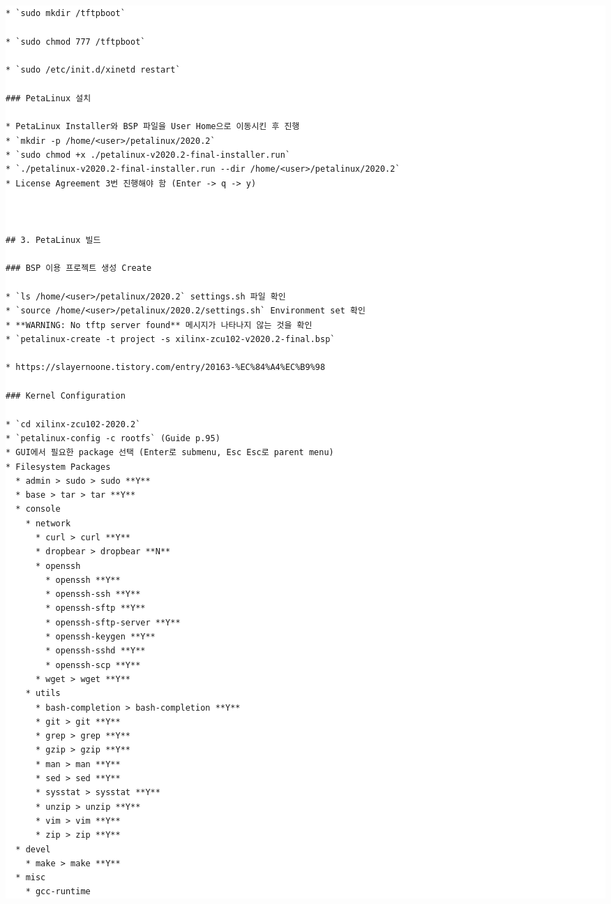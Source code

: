   ```
* `sudo mkdir /tftpboot`

* `sudo chmod 777 /tftpboot`

* `sudo /etc/init.d/xinetd restart`

### PetaLinux 설치

 * PetaLinux Installer와 BSP 파일을 User Home으로 이동시킨 후 진행
 * `mkdir -p /home/<user>/petalinux/2020.2`
 * `sudo chmod +x ./petalinux-v2020.2-final-installer.run`
 * `./petalinux-v2020.2-final-installer.run --dir /home/<user>/petalinux/2020.2`
 * License Agreement 3번 진행해야 함 (Enter -> q -> y)



## 3. PetaLinux 빌드

### BSP 이용 프로젝트 생성 Create

* `ls /home/<user>/petalinux/2020.2` settings.sh 파일 확인
* `source /home/<user>/petalinux/2020.2/settings.sh` Environment set 확인
* **WARNING: No tftp server found** 메시지가 나타나지 않는 것을 확인
* `petalinux-create -t project -s xilinx-zcu102-v2020.2-final.bsp`

* https://slayernoone.tistory.com/entry/20163-%EC%84%A4%EC%B9%98

### Kernel Configuration

* `cd xilinx-zcu102-2020.2`
* `petalinux-config -c rootfs` (Guide p.95)
* GUI에서 필요한 package 선택 (Enter로 submenu, Esc Esc로 parent menu)
  * Filesystem Packages
    * admin > sudo > sudo **Y**
    * base > tar > tar **Y**
    * console
      * network
        * curl > curl **Y**
        * dropbear > dropbear **N**
        * openssh
          * openssh **Y**
          * openssh-ssh **Y**
          * openssh-sftp **Y**
          * openssh-sftp-server **Y**
          * openssh-keygen **Y**
          * openssh-sshd **Y**
          * openssh-scp **Y**
        * wget > wget **Y**
      * utils
        * bash-completion > bash-completion **Y**
        * git > git **Y**
        * grep > grep **Y**
        * gzip > gzip **Y**
        * man > man **Y**
        * sed > sed **Y**
        * sysstat > sysstat **Y**
        * unzip > unzip **Y**
        * vim > vim **Y**
        * zip > zip **Y**
    * devel
      * make > make **Y**
    * misc
      * gcc-runtime
  ```